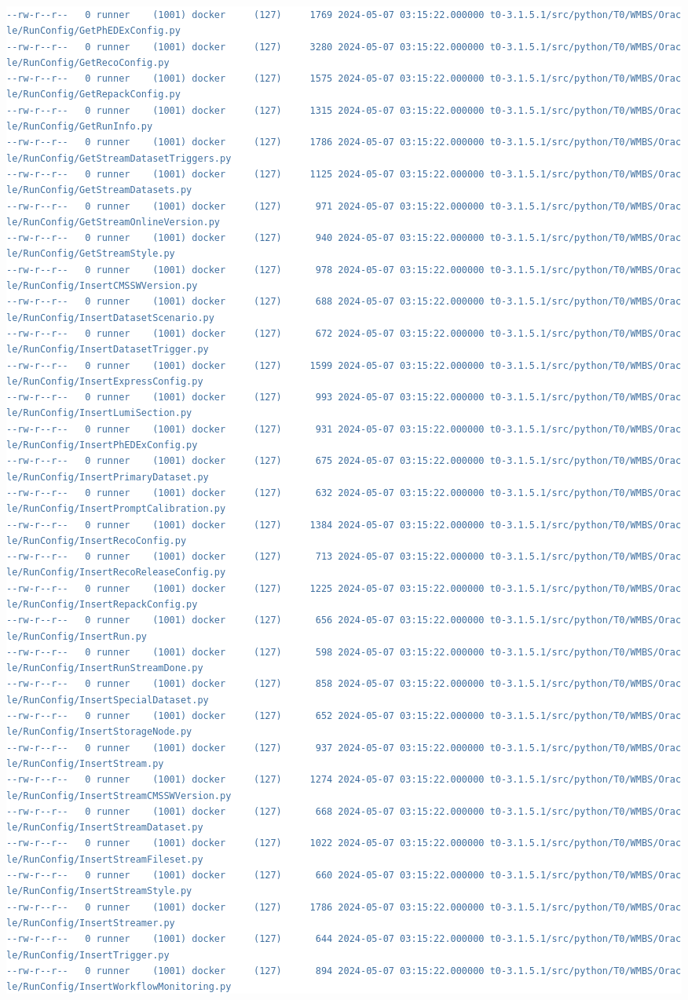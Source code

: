 ```diff
--rw-r--r--   0 runner    (1001) docker     (127)     1769 2024-05-07 03:15:22.000000 t0-3.1.5.1/src/python/T0/WMBS/Oracle/RunConfig/GetPhEDExConfig.py
--rw-r--r--   0 runner    (1001) docker     (127)     3280 2024-05-07 03:15:22.000000 t0-3.1.5.1/src/python/T0/WMBS/Oracle/RunConfig/GetRecoConfig.py
--rw-r--r--   0 runner    (1001) docker     (127)     1575 2024-05-07 03:15:22.000000 t0-3.1.5.1/src/python/T0/WMBS/Oracle/RunConfig/GetRepackConfig.py
--rw-r--r--   0 runner    (1001) docker     (127)     1315 2024-05-07 03:15:22.000000 t0-3.1.5.1/src/python/T0/WMBS/Oracle/RunConfig/GetRunInfo.py
--rw-r--r--   0 runner    (1001) docker     (127)     1786 2024-05-07 03:15:22.000000 t0-3.1.5.1/src/python/T0/WMBS/Oracle/RunConfig/GetStreamDatasetTriggers.py
--rw-r--r--   0 runner    (1001) docker     (127)     1125 2024-05-07 03:15:22.000000 t0-3.1.5.1/src/python/T0/WMBS/Oracle/RunConfig/GetStreamDatasets.py
--rw-r--r--   0 runner    (1001) docker     (127)      971 2024-05-07 03:15:22.000000 t0-3.1.5.1/src/python/T0/WMBS/Oracle/RunConfig/GetStreamOnlineVersion.py
--rw-r--r--   0 runner    (1001) docker     (127)      940 2024-05-07 03:15:22.000000 t0-3.1.5.1/src/python/T0/WMBS/Oracle/RunConfig/GetStreamStyle.py
--rw-r--r--   0 runner    (1001) docker     (127)      978 2024-05-07 03:15:22.000000 t0-3.1.5.1/src/python/T0/WMBS/Oracle/RunConfig/InsertCMSSWVersion.py
--rw-r--r--   0 runner    (1001) docker     (127)      688 2024-05-07 03:15:22.000000 t0-3.1.5.1/src/python/T0/WMBS/Oracle/RunConfig/InsertDatasetScenario.py
--rw-r--r--   0 runner    (1001) docker     (127)      672 2024-05-07 03:15:22.000000 t0-3.1.5.1/src/python/T0/WMBS/Oracle/RunConfig/InsertDatasetTrigger.py
--rw-r--r--   0 runner    (1001) docker     (127)     1599 2024-05-07 03:15:22.000000 t0-3.1.5.1/src/python/T0/WMBS/Oracle/RunConfig/InsertExpressConfig.py
--rw-r--r--   0 runner    (1001) docker     (127)      993 2024-05-07 03:15:22.000000 t0-3.1.5.1/src/python/T0/WMBS/Oracle/RunConfig/InsertLumiSection.py
--rw-r--r--   0 runner    (1001) docker     (127)      931 2024-05-07 03:15:22.000000 t0-3.1.5.1/src/python/T0/WMBS/Oracle/RunConfig/InsertPhEDExConfig.py
--rw-r--r--   0 runner    (1001) docker     (127)      675 2024-05-07 03:15:22.000000 t0-3.1.5.1/src/python/T0/WMBS/Oracle/RunConfig/InsertPrimaryDataset.py
--rw-r--r--   0 runner    (1001) docker     (127)      632 2024-05-07 03:15:22.000000 t0-3.1.5.1/src/python/T0/WMBS/Oracle/RunConfig/InsertPromptCalibration.py
--rw-r--r--   0 runner    (1001) docker     (127)     1384 2024-05-07 03:15:22.000000 t0-3.1.5.1/src/python/T0/WMBS/Oracle/RunConfig/InsertRecoConfig.py
--rw-r--r--   0 runner    (1001) docker     (127)      713 2024-05-07 03:15:22.000000 t0-3.1.5.1/src/python/T0/WMBS/Oracle/RunConfig/InsertRecoReleaseConfig.py
--rw-r--r--   0 runner    (1001) docker     (127)     1225 2024-05-07 03:15:22.000000 t0-3.1.5.1/src/python/T0/WMBS/Oracle/RunConfig/InsertRepackConfig.py
--rw-r--r--   0 runner    (1001) docker     (127)      656 2024-05-07 03:15:22.000000 t0-3.1.5.1/src/python/T0/WMBS/Oracle/RunConfig/InsertRun.py
--rw-r--r--   0 runner    (1001) docker     (127)      598 2024-05-07 03:15:22.000000 t0-3.1.5.1/src/python/T0/WMBS/Oracle/RunConfig/InsertRunStreamDone.py
--rw-r--r--   0 runner    (1001) docker     (127)      858 2024-05-07 03:15:22.000000 t0-3.1.5.1/src/python/T0/WMBS/Oracle/RunConfig/InsertSpecialDataset.py
--rw-r--r--   0 runner    (1001) docker     (127)      652 2024-05-07 03:15:22.000000 t0-3.1.5.1/src/python/T0/WMBS/Oracle/RunConfig/InsertStorageNode.py
--rw-r--r--   0 runner    (1001) docker     (127)      937 2024-05-07 03:15:22.000000 t0-3.1.5.1/src/python/T0/WMBS/Oracle/RunConfig/InsertStream.py
--rw-r--r--   0 runner    (1001) docker     (127)     1274 2024-05-07 03:15:22.000000 t0-3.1.5.1/src/python/T0/WMBS/Oracle/RunConfig/InsertStreamCMSSWVersion.py
--rw-r--r--   0 runner    (1001) docker     (127)      668 2024-05-07 03:15:22.000000 t0-3.1.5.1/src/python/T0/WMBS/Oracle/RunConfig/InsertStreamDataset.py
--rw-r--r--   0 runner    (1001) docker     (127)     1022 2024-05-07 03:15:22.000000 t0-3.1.5.1/src/python/T0/WMBS/Oracle/RunConfig/InsertStreamFileset.py
--rw-r--r--   0 runner    (1001) docker     (127)      660 2024-05-07 03:15:22.000000 t0-3.1.5.1/src/python/T0/WMBS/Oracle/RunConfig/InsertStreamStyle.py
--rw-r--r--   0 runner    (1001) docker     (127)     1786 2024-05-07 03:15:22.000000 t0-3.1.5.1/src/python/T0/WMBS/Oracle/RunConfig/InsertStreamer.py
--rw-r--r--   0 runner    (1001) docker     (127)      644 2024-05-07 03:15:22.000000 t0-3.1.5.1/src/python/T0/WMBS/Oracle/RunConfig/InsertTrigger.py
--rw-r--r--   0 runner    (1001) docker     (127)      894 2024-05-07 03:15:22.000000 t0-3.1.5.1/src/python/T0/WMBS/Oracle/RunConfig/InsertWorkflowMonitoring.py
```